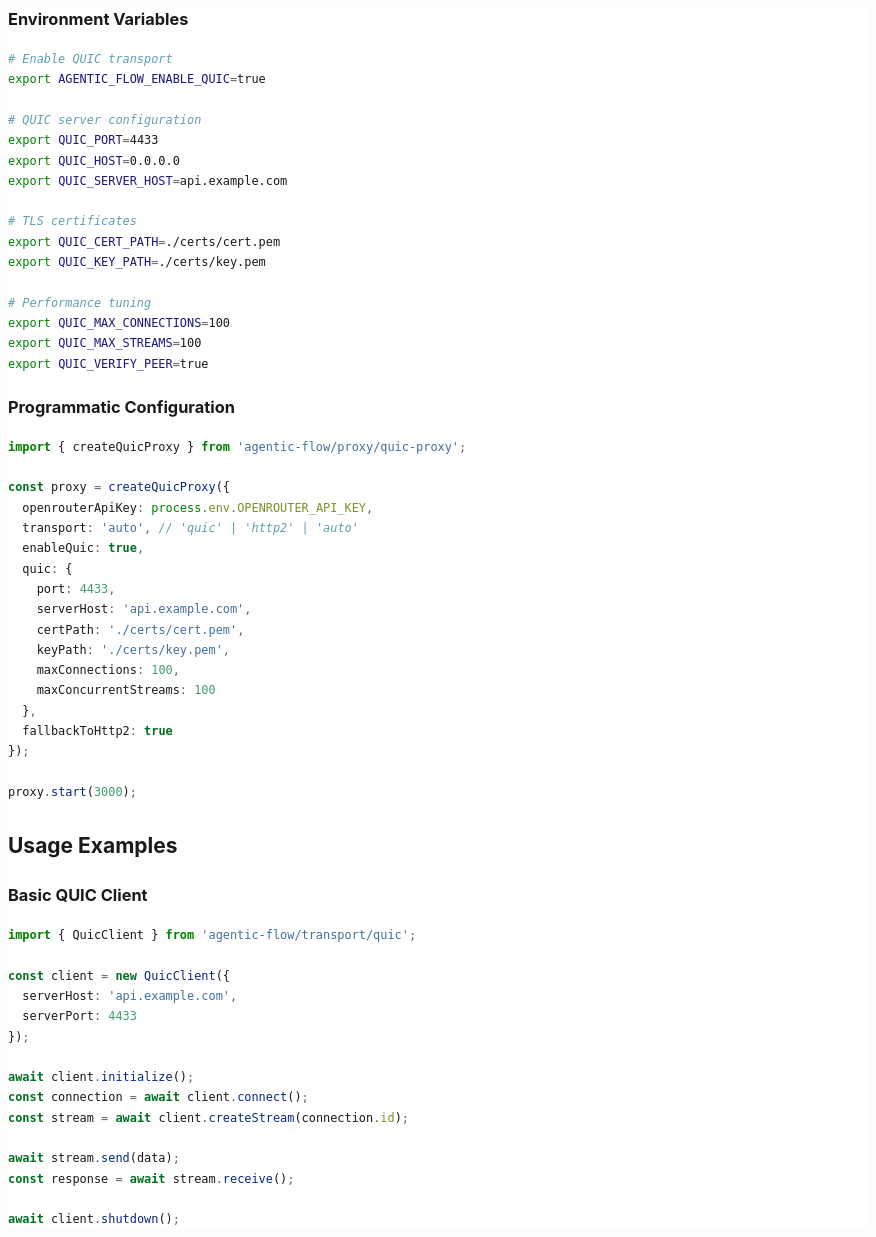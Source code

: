 ### Environment Variables

```bash
# Enable QUIC transport
export AGENTIC_FLOW_ENABLE_QUIC=true

# QUIC server configuration
export QUIC_PORT=4433
export QUIC_HOST=0.0.0.0
export QUIC_SERVER_HOST=api.example.com

# TLS certificates
export QUIC_CERT_PATH=./certs/cert.pem
export QUIC_KEY_PATH=./certs/key.pem

# Performance tuning
export QUIC_MAX_CONNECTIONS=100
export QUIC_MAX_STREAMS=100
export QUIC_VERIFY_PEER=true
```

### Programmatic Configuration

```typescript
import { createQuicProxy } from 'agentic-flow/proxy/quic-proxy';

const proxy = createQuicProxy({
  openrouterApiKey: process.env.OPENROUTER_API_KEY,
  transport: 'auto', // 'quic' | 'http2' | 'auto'
  enableQuic: true,
  quic: {
    port: 4433,
    serverHost: 'api.example.com',
    certPath: './certs/cert.pem',
    keyPath: './certs/key.pem',
    maxConnections: 100,
    maxConcurrentStreams: 100
  },
  fallbackToHttp2: true
});

proxy.start(3000);
```

## Usage Examples

### Basic QUIC Client

```typescript
import { QuicClient } from 'agentic-flow/transport/quic';

const client = new QuicClient({
  serverHost: 'api.example.com',
  serverPort: 4433
});

await client.initialize();
const connection = await client.connect();
const stream = await client.createStream(connection.id);

await stream.send(data);
const response = await stream.receive();

await client.shutdown();
```
